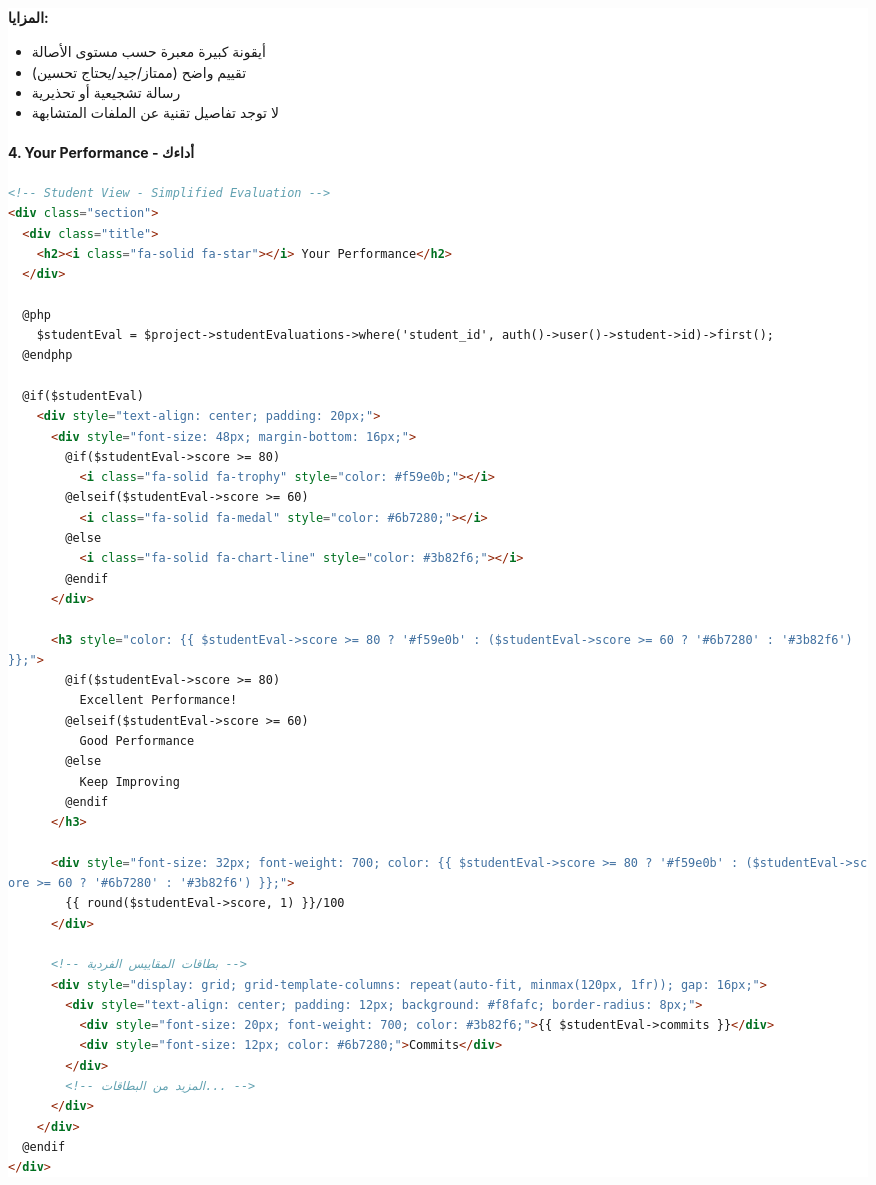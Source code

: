 **المزايا:**
- أيقونة كبيرة معبرة حسب مستوى الأصالة
- تقييم واضح (ممتاز/جيد/يحتاج تحسين)
- رسالة تشجيعية أو تحذيرية
- لا توجد تفاصيل تقنية عن الملفات المتشابهة

#### **4. Your Performance - أداءك**
```html
<!-- Student View - Simplified Evaluation -->
<div class="section">
  <div class="title">
    <h2><i class="fa-solid fa-star"></i> Your Performance</h2>
  </div>
  
  @php
    $studentEval = $project->studentEvaluations->where('student_id', auth()->user()->student->id)->first();
  @endphp
  
  @if($studentEval)
    <div style="text-align: center; padding: 20px;">
      <div style="font-size: 48px; margin-bottom: 16px;">
        @if($studentEval->score >= 80)
          <i class="fa-solid fa-trophy" style="color: #f59e0b;"></i>
        @elseif($studentEval->score >= 60)
          <i class="fa-solid fa-medal" style="color: #6b7280;"></i>
        @else
          <i class="fa-solid fa-chart-line" style="color: #3b82f6;"></i>
        @endif
      </div>
      
      <h3 style="color: {{ $studentEval->score >= 80 ? '#f59e0b' : ($studentEval->score >= 60 ? '#6b7280' : '#3b82f6') }};">
        @if($studentEval->score >= 80)
          Excellent Performance!
        @elseif($studentEval->score >= 60)
          Good Performance
        @else
          Keep Improving
        @endif
      </h3>
      
      <div style="font-size: 32px; font-weight: 700; color: {{ $studentEval->score >= 80 ? '#f59e0b' : ($studentEval->score >= 60 ? '#6b7280' : '#3b82f6') }};">
        {{ round($studentEval->score, 1) }}/100
      </div>
      
      <!-- بطاقات المقاييس الفردية -->
      <div style="display: grid; grid-template-columns: repeat(auto-fit, minmax(120px, 1fr)); gap: 16px;">
        <div style="text-align: center; padding: 12px; background: #f8fafc; border-radius: 8px;">
          <div style="font-size: 20px; font-weight: 700; color: #3b82f6;">{{ $studentEval->commits }}</div>
          <div style="font-size: 12px; color: #6b7280;">Commits</div>
        </div>
        <!-- المزيد من البطاقات... -->
      </div>
    </div>
  @endif
</div>
```
